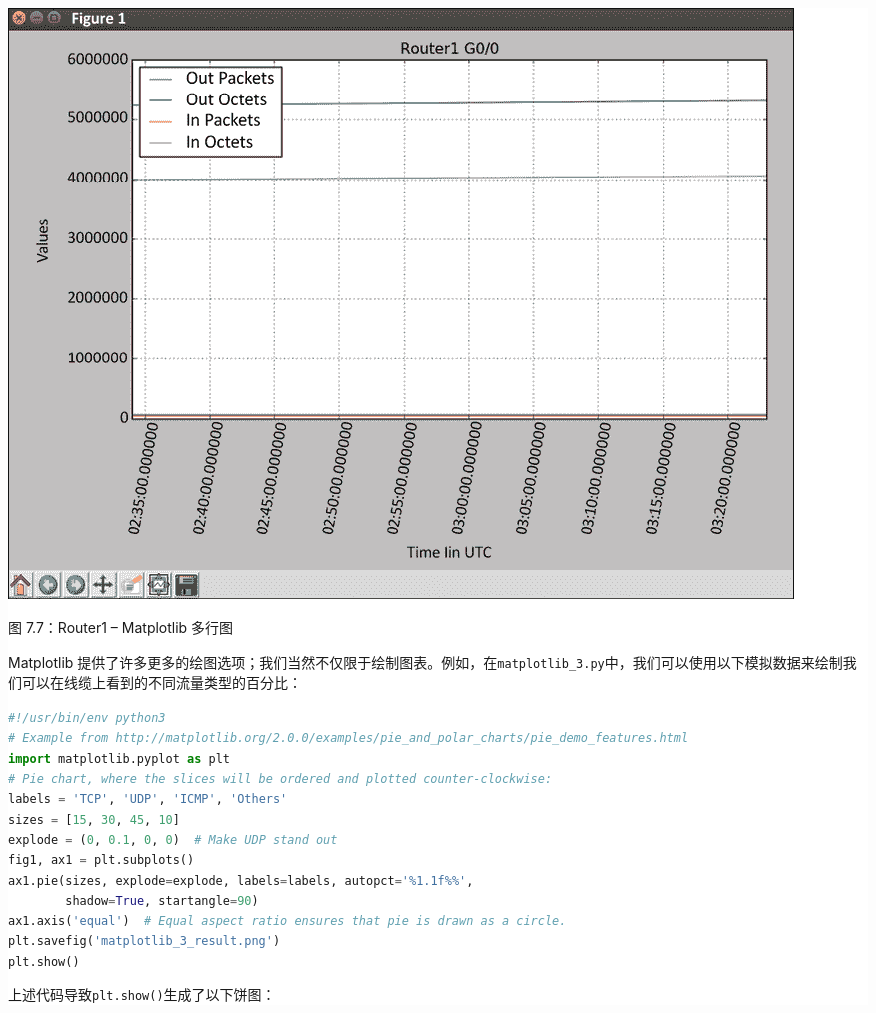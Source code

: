 ![图形用户界面、应用程序、表格  自动生成描述](img/B18403_07_07.png)

图 7.7：Router1 – Matplotlib 多行图

Matplotlib 提供了许多更多的绘图选项；我们当然不仅限于绘制图表。例如，在`matplotlib_3.py`中，我们可以使用以下模拟数据来绘制我们可以在线缆上看到的不同流量类型的百分比：

```py
#!/usr/bin/env python3
# Example from http://matplotlib.org/2.0.0/examples/pie_and_polar_charts/pie_demo_features.html
import matplotlib.pyplot as plt
# Pie chart, where the slices will be ordered and plotted counter-clockwise:
labels = 'TCP', 'UDP', 'ICMP', 'Others'
sizes = [15, 30, 45, 10]
explode = (0, 0.1, 0, 0)  # Make UDP stand out
fig1, ax1 = plt.subplots()
ax1.pie(sizes, explode=explode, labels=labels, autopct='%1.1f%%',
        shadow=True, startangle=90)
ax1.axis('equal')  # Equal aspect ratio ensures that pie is drawn as a circle.
plt.savefig('matplotlib_3_result.png')
plt.show() 
```

上述代码导致`plt.show()`生成了以下饼图：

